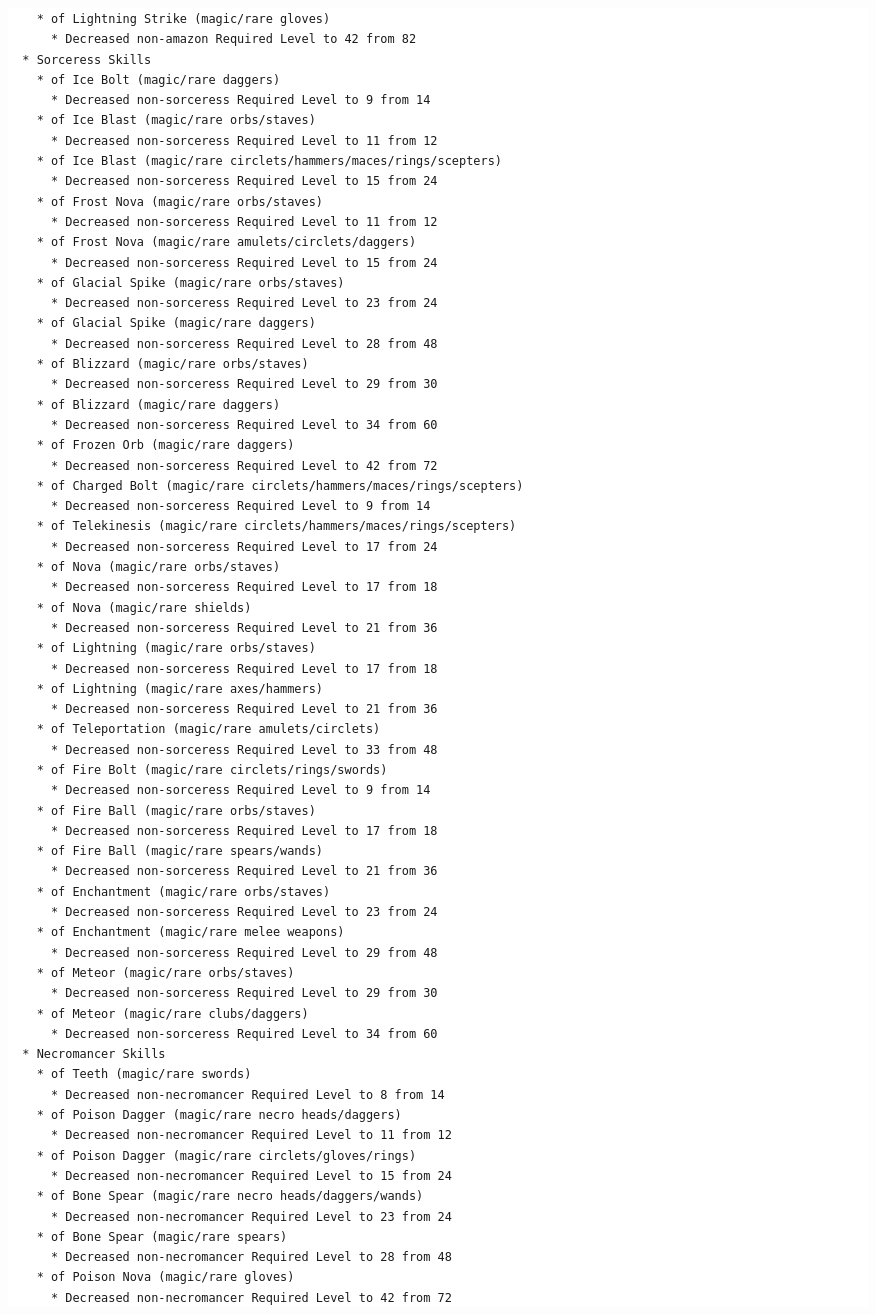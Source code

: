         * of Lightning Strike (magic/rare gloves)
          * Decreased non-amazon Required Level to 42 from 82
      * Sorceress Skills
        * of Ice Bolt (magic/rare daggers)
          * Decreased non-sorceress Required Level to 9 from 14
        * of Ice Blast (magic/rare orbs/staves)
          * Decreased non-sorceress Required Level to 11 from 12
        * of Ice Blast (magic/rare circlets/hammers/maces/rings/scepters)
          * Decreased non-sorceress Required Level to 15 from 24
        * of Frost Nova (magic/rare orbs/staves)
          * Decreased non-sorceress Required Level to 11 from 12
        * of Frost Nova (magic/rare amulets/circlets/daggers)
          * Decreased non-sorceress Required Level to 15 from 24
        * of Glacial Spike (magic/rare orbs/staves)
          * Decreased non-sorceress Required Level to 23 from 24
        * of Glacial Spike (magic/rare daggers)
          * Decreased non-sorceress Required Level to 28 from 48
        * of Blizzard (magic/rare orbs/staves)
          * Decreased non-sorceress Required Level to 29 from 30
        * of Blizzard (magic/rare daggers)
          * Decreased non-sorceress Required Level to 34 from 60
        * of Frozen Orb (magic/rare daggers)
          * Decreased non-sorceress Required Level to 42 from 72
        * of Charged Bolt (magic/rare circlets/hammers/maces/rings/scepters)
          * Decreased non-sorceress Required Level to 9 from 14
        * of Telekinesis (magic/rare circlets/hammers/maces/rings/scepters)
          * Decreased non-sorceress Required Level to 17 from 24
        * of Nova (magic/rare orbs/staves)
          * Decreased non-sorceress Required Level to 17 from 18
        * of Nova (magic/rare shields)
          * Decreased non-sorceress Required Level to 21 from 36
        * of Lightning (magic/rare orbs/staves)
          * Decreased non-sorceress Required Level to 17 from 18
        * of Lightning (magic/rare axes/hammers)
          * Decreased non-sorceress Required Level to 21 from 36
        * of Teleportation (magic/rare amulets/circlets)
          * Decreased non-sorceress Required Level to 33 from 48
        * of Fire Bolt (magic/rare circlets/rings/swords)
          * Decreased non-sorceress Required Level to 9 from 14
        * of Fire Ball (magic/rare orbs/staves)
          * Decreased non-sorceress Required Level to 17 from 18
        * of Fire Ball (magic/rare spears/wands)
          * Decreased non-sorceress Required Level to 21 from 36
        * of Enchantment (magic/rare orbs/staves)
          * Decreased non-sorceress Required Level to 23 from 24
        * of Enchantment (magic/rare melee weapons)
          * Decreased non-sorceress Required Level to 29 from 48
        * of Meteor (magic/rare orbs/staves)
          * Decreased non-sorceress Required Level to 29 from 30
        * of Meteor (magic/rare clubs/daggers)
          * Decreased non-sorceress Required Level to 34 from 60
      * Necromancer Skills
        * of Teeth (magic/rare swords)
          * Decreased non-necromancer Required Level to 8 from 14
        * of Poison Dagger (magic/rare necro heads/daggers)
          * Decreased non-necromancer Required Level to 11 from 12
        * of Poison Dagger (magic/rare circlets/gloves/rings)
          * Decreased non-necromancer Required Level to 15 from 24
        * of Bone Spear (magic/rare necro heads/daggers/wands)
          * Decreased non-necromancer Required Level to 23 from 24
        * of Bone Spear (magic/rare spears)
          * Decreased non-necromancer Required Level to 28 from 48
        * of Poison Nova (magic/rare gloves)
          * Decreased non-necromancer Required Level to 42 from 72